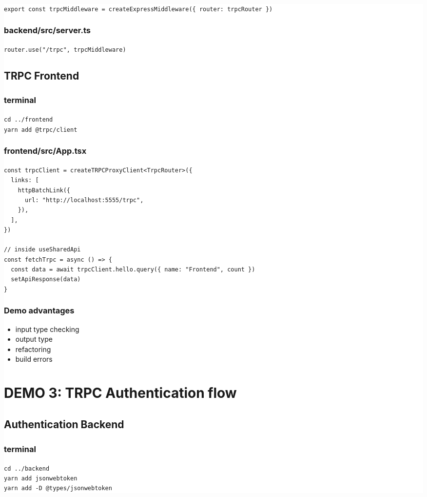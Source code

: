 ```
export const trpcMiddleware = createExpressMiddleware({ router: trpcRouter })
```

### backend/src/server.ts

```
router.use("/trpc", trpcMiddleware)
```

## TRPC Frontend

### terminal

```
cd ../frontend
yarn add @trpc/client
```

### frontend/src/App.tsx

```
const trpcClient = createTRPCProxyClient<TrpcRouter>({
  links: [
    httpBatchLink({
      url: "http://localhost:5555/trpc",
    }),
  ],
})

// inside useSharedApi
const fetchTrpc = async () => {
  const data = await trpcClient.hello.query({ name: "Frontend", count })
  setApiResponse(data)
}
```

### Demo advantages

- input type checking
- output type
- refactoring
- build errors


# DEMO 3: TRPC Authentication flow

## Authentication Backend

### terminal

```
cd ../backend
yarn add jsonwebtoken
yarn add -D @types/jsonwebtoken
```
